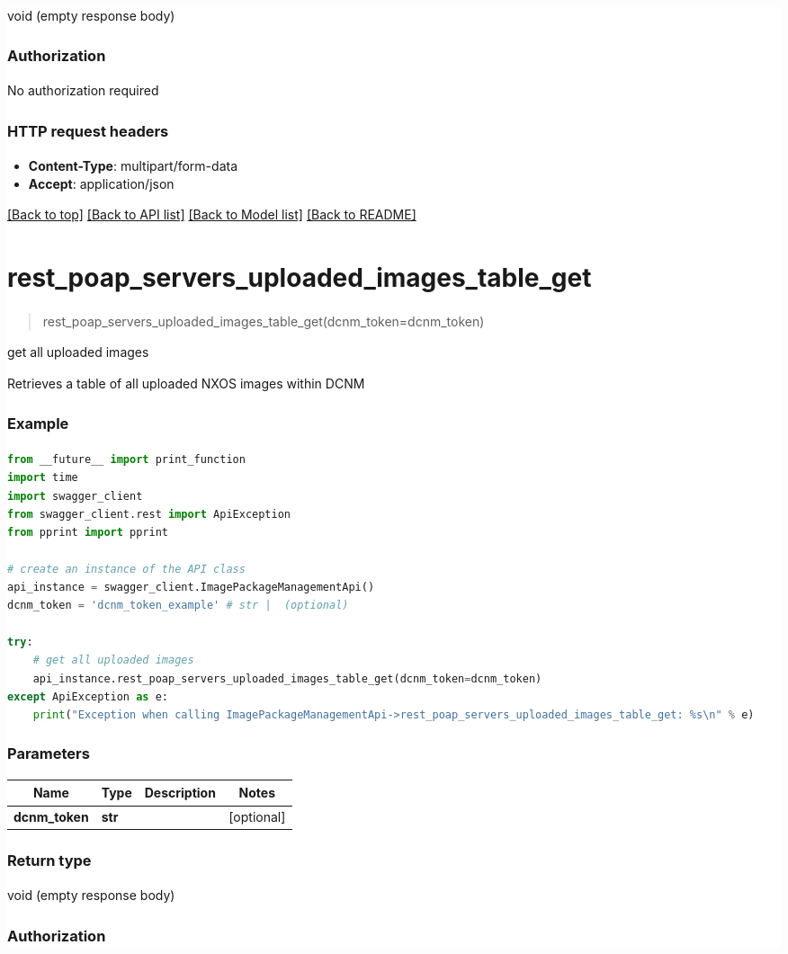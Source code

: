 void (empty response body)

### Authorization

No authorization required

### HTTP request headers

 - **Content-Type**: multipart/form-data
 - **Accept**: application/json

[[Back to top]](#) [[Back to API list]](../README.md#documentation-for-api-endpoints) [[Back to Model list]](../README.md#documentation-for-models) [[Back to README]](../README.md)

# **rest_poap_servers_uploaded_images_table_get**
> rest_poap_servers_uploaded_images_table_get(dcnm_token=dcnm_token)

get all uploaded images

Retrieves a table of all uploaded NXOS images within DCNM

### Example
```python
from __future__ import print_function
import time
import swagger_client
from swagger_client.rest import ApiException
from pprint import pprint

# create an instance of the API class
api_instance = swagger_client.ImagePackageManagementApi()
dcnm_token = 'dcnm_token_example' # str |  (optional)

try:
    # get all uploaded images
    api_instance.rest_poap_servers_uploaded_images_table_get(dcnm_token=dcnm_token)
except ApiException as e:
    print("Exception when calling ImagePackageManagementApi->rest_poap_servers_uploaded_images_table_get: %s\n" % e)
```

### Parameters

Name | Type | Description  | Notes
------------- | ------------- | ------------- | -------------
 **dcnm_token** | **str**|  | [optional] 

### Return type

void (empty response body)

### Authorization
